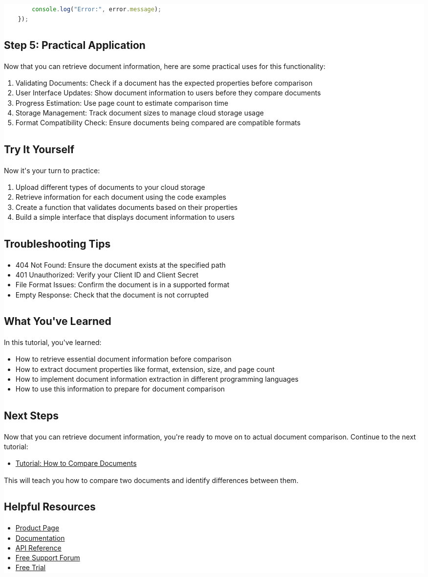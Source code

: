 ```javascript
        console.log("Error:", error.message);
    });
```

## Step 5: Practical Application

Now that you can retrieve document information, here are some practical uses for this functionality:

1. Validating Documents: Check if a document has the expected properties before comparison
2. User Interface Updates: Show document information to users before they compare documents
3. Progress Estimation: Use page count to estimate comparison time
4. Storage Management: Track document sizes to manage cloud storage usage
5. Format Compatibility Check: Ensure documents being compared are compatible formats

## Try It Yourself

Now it's your turn to practice:

1. Upload different types of documents to your cloud storage
2. Retrieve information for each document using the code examples
3. Create a function that validates documents based on their properties
4. Build a simple interface that displays document information to users

## Troubleshooting Tips

- 404 Not Found: Ensure the document exists at the specified path
- 401 Unauthorized: Verify your Client ID and Client Secret
- File Format Issues: Confirm the document is in a supported format
- Empty Response: Check that the document is not corrupted

## What You've Learned

In this tutorial, you've learned:
- How to retrieve essential document information before comparison
- How to extract document properties like format, extension, size, and page count
- How to implement document information extraction in different programming languages
- How to use this information to prepare for document comparison

## Next Steps

Now that you can retrieve document information, you're ready to move on to actual document comparison. Continue to the next tutorial:
- [Tutorial: How to Compare Documents](/getting-started/compare-documents/)

This will teach you how to compare two documents and identify differences between them.

## Helpful Resources

- [Product Page](https://products.groupdocs.cloud/comparison/)
- [Documentation](https://docs.groupdocs.cloud/comparison/)
- [API Reference](https://reference.groupdocs.cloud/comparison/)
- [Free Support Forum](https://forum.groupdocs.cloud/c/annotation/12/)
- [Free Trial](https://dashboard.groupdocs.cloud/#/apps)

